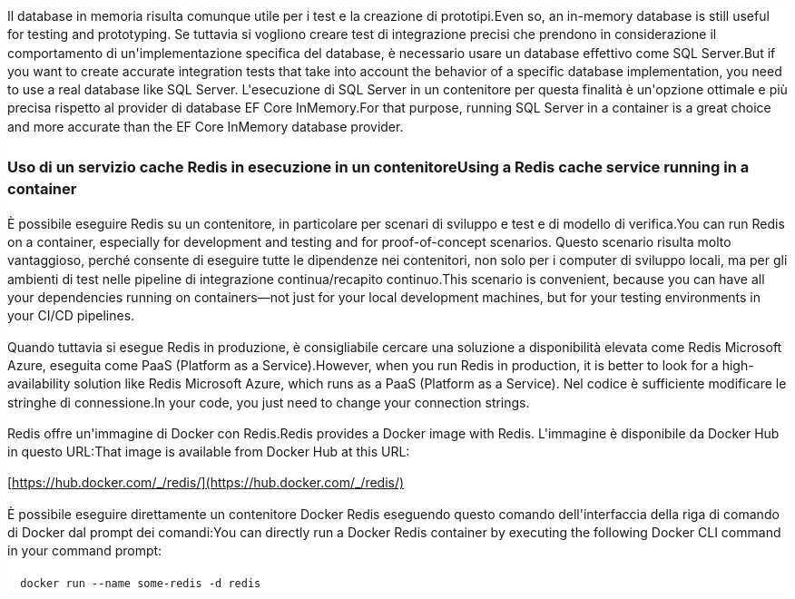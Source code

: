 <span data-ttu-id="82161-138">Il database in memoria risulta comunque utile per i test e la creazione di prototipi.</span><span class="sxs-lookup"><span data-stu-id="82161-138">Even so, an in-memory database is still useful for testing and prototyping.</span></span> <span data-ttu-id="82161-139">Se tuttavia si vogliono creare test di integrazione precisi che prendono in considerazione il comportamento di un'implementazione specifica del database, è necessario usare un database effettivo come SQL Server.</span><span class="sxs-lookup"><span data-stu-id="82161-139">But if you want to create accurate integration tests that take into account the behavior of a specific database implementation, you need to use a real database like SQL Server.</span></span> <span data-ttu-id="82161-140">L'esecuzione di SQL Server in un contenitore per questa finalità è un'opzione ottimale e più precisa rispetto al provider di database EF Core InMemory.</span><span class="sxs-lookup"><span data-stu-id="82161-140">For that purpose, running SQL Server in a container is a great choice and more accurate than the EF Core InMemory database provider.</span></span>

### <a name="using-a-redis-cache-service-running-in-a-container"></a><span data-ttu-id="82161-141">Uso di un servizio cache Redis in esecuzione in un contenitore</span><span class="sxs-lookup"><span data-stu-id="82161-141">Using a Redis cache service running in a container</span></span>

<span data-ttu-id="82161-142">È possibile eseguire Redis su un contenitore, in particolare per scenari di sviluppo e test e di modello di verifica.</span><span class="sxs-lookup"><span data-stu-id="82161-142">You can run Redis on a container, especially for development and testing and for proof-of-concept scenarios.</span></span> <span data-ttu-id="82161-143">Questo scenario risulta molto vantaggioso, perché consente di eseguire tutte le dipendenze nei contenitori, non solo per i computer di sviluppo locali, ma per gli ambienti di test nelle pipeline di integrazione continua/recapito continuo.</span><span class="sxs-lookup"><span data-stu-id="82161-143">This scenario is convenient, because you can have all your dependencies running on containers—not just for your local development machines, but for your testing environments in your CI/CD pipelines.</span></span>

<span data-ttu-id="82161-144">Quando tuttavia si esegue Redis in produzione, è consigliabile cercare una soluzione a disponibilità elevata come Redis Microsoft Azure, eseguita come PaaS (Platform as a Service).</span><span class="sxs-lookup"><span data-stu-id="82161-144">However, when you run Redis in production, it is better to look for a high-availability solution like Redis Microsoft Azure, which runs as a PaaS (Platform as a Service).</span></span> <span data-ttu-id="82161-145">Nel codice è sufficiente modificare le stringhe di connessione.</span><span class="sxs-lookup"><span data-stu-id="82161-145">In your code, you just need to change your connection strings.</span></span>

<span data-ttu-id="82161-146">Redis offre un'immagine di Docker con Redis.</span><span class="sxs-lookup"><span data-stu-id="82161-146">Redis provides a Docker image with Redis.</span></span> <span data-ttu-id="82161-147">L'immagine è disponibile da Docker Hub in questo URL:</span><span class="sxs-lookup"><span data-stu-id="82161-147">That image is available from Docker Hub at this URL:</span></span>

[https://hub.docker.com/_/redis/](https://hub.docker.com/_/redis/)

<span data-ttu-id="82161-148">È possibile eseguire direttamente un contenitore Docker Redis eseguendo questo comando dell'interfaccia della riga di comando di Docker dal prompt dei comandi:</span><span class="sxs-lookup"><span data-stu-id="82161-148">You can directly run a Docker Redis container by executing the following Docker CLI command in your command prompt:</span></span>

```
  docker run --name some-redis -d redis
```

